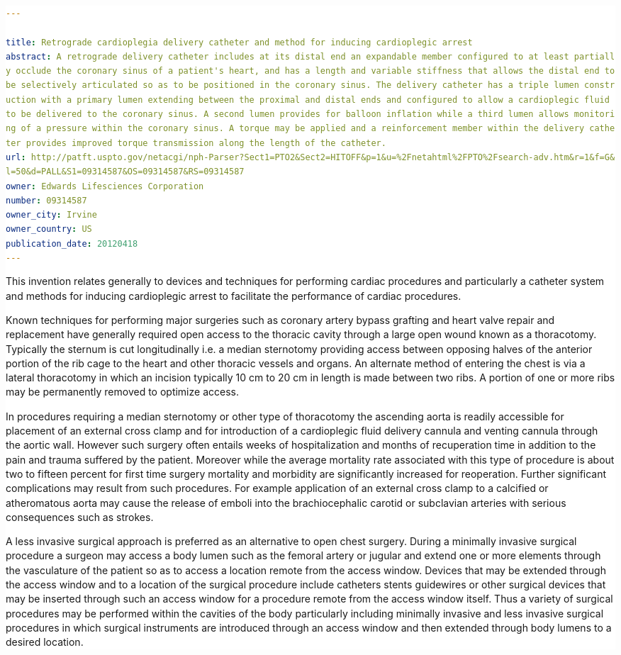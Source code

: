 ```yaml
---

title: Retrograde cardioplegia delivery catheter and method for inducing cardioplegic arrest
abstract: A retrograde delivery catheter includes at its distal end an expandable member configured to at least partially occlude the coronary sinus of a patient's heart, and has a length and variable stiffness that allows the distal end to be selectively articulated so as to be positioned in the coronary sinus. The delivery catheter has a triple lumen construction with a primary lumen extending between the proximal and distal ends and configured to allow a cardioplegic fluid to be delivered to the coronary sinus. A second lumen provides for balloon inflation while a third lumen allows monitoring of a pressure within the coronary sinus. A torque may be applied and a reinforcement member within the delivery catheter provides improved torque transmission along the length of the catheter.
url: http://patft.uspto.gov/netacgi/nph-Parser?Sect1=PTO2&Sect2=HITOFF&p=1&u=%2Fnetahtml%2FPTO%2Fsearch-adv.htm&r=1&f=G&l=50&d=PALL&S1=09314587&OS=09314587&RS=09314587
owner: Edwards Lifesciences Corporation
number: 09314587
owner_city: Irvine
owner_country: US
publication_date: 20120418
---
```

This invention relates generally to devices and techniques for performing cardiac procedures and particularly a catheter system and methods for inducing cardioplegic arrest to facilitate the performance of cardiac procedures.

Known techniques for performing major surgeries such as coronary artery bypass grafting and heart valve repair and replacement have generally required open access to the thoracic cavity through a large open wound known as a thoracotomy. Typically the sternum is cut longitudinally i.e. a median sternotomy providing access between opposing halves of the anterior portion of the rib cage to the heart and other thoracic vessels and organs. An alternate method of entering the chest is via a lateral thoracotomy in which an incision typically 10 cm to 20 cm in length is made between two ribs. A portion of one or more ribs may be permanently removed to optimize access.

In procedures requiring a median sternotomy or other type of thoracotomy the ascending aorta is readily accessible for placement of an external cross clamp and for introduction of a cardioplegic fluid delivery cannula and venting cannula through the aortic wall. However such surgery often entails weeks of hospitalization and months of recuperation time in addition to the pain and trauma suffered by the patient. Moreover while the average mortality rate associated with this type of procedure is about two to fifteen percent for first time surgery mortality and morbidity are significantly increased for reoperation. Further significant complications may result from such procedures. For example application of an external cross clamp to a calcified or atheromatous aorta may cause the release of emboli into the brachiocephalic carotid or subclavian arteries with serious consequences such as strokes.

A less invasive surgical approach is preferred as an alternative to open chest surgery. During a minimally invasive surgical procedure a surgeon may access a body lumen such as the femoral artery or jugular and extend one or more elements through the vasculature of the patient so as to access a location remote from the access window. Devices that may be extended through the access window and to a location of the surgical procedure include catheters stents guidewires or other surgical devices that may be inserted through such an access window for a procedure remote from the access window itself. Thus a variety of surgical procedures may be performed within the cavities of the body particularly including minimally invasive and less invasive surgical procedures in which surgical instruments are introduced through an access window and then extended through body lumens to a desired location.
